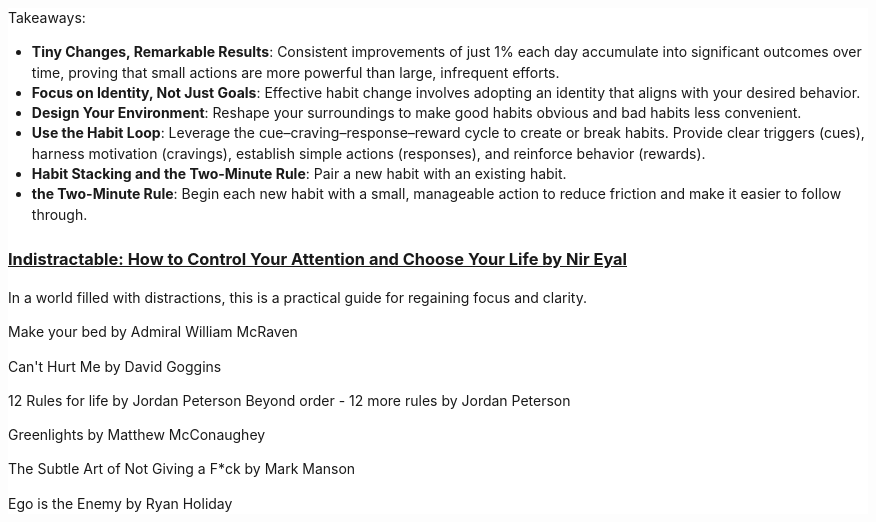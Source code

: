 Takeaways:
- __Tiny Changes, Remarkable Results__: Consistent improvements of just 1% each day accumulate into significant outcomes over time, proving that small actions are more powerful than large, infrequent efforts.
- __Focus on Identity, Not Just Goals__: Effective habit change involves adopting an identity that aligns with your desired behavior.
- __Design Your Environment__: Reshape your surroundings to make good habits obvious and bad habits less convenient.
- __Use the Habit Loop__: Leverage the cue–craving–response–reward cycle to create or break habits. Provide clear triggers (cues), harness motivation (cravings), establish simple actions (responses), and reinforce behavior (rewards).
- __Habit Stacking and the Two-Minute Rule__: Pair a new habit with an existing habit.
- __the Two-Minute Rule__: Begin each new habit with a small, manageable action to reduce friction and make it easier to follow through.


### [Indistractable: How to Control Your Attention and Choose Your Life by Nir Eyal]()
In a world filled with distractions, this is a practical guide for regaining focus and clarity.

Make your bed by Admiral William McRaven

Can't Hurt Me by David Goggins

12 Rules for life by Jordan Peterson
Beyond order - 12 more rules by Jordan Peterson

Greenlights by Matthew McConaughey

The Subtle Art of Not Giving a F\*ck by Mark Manson

Ego is the Enemy by Ryan Holiday

